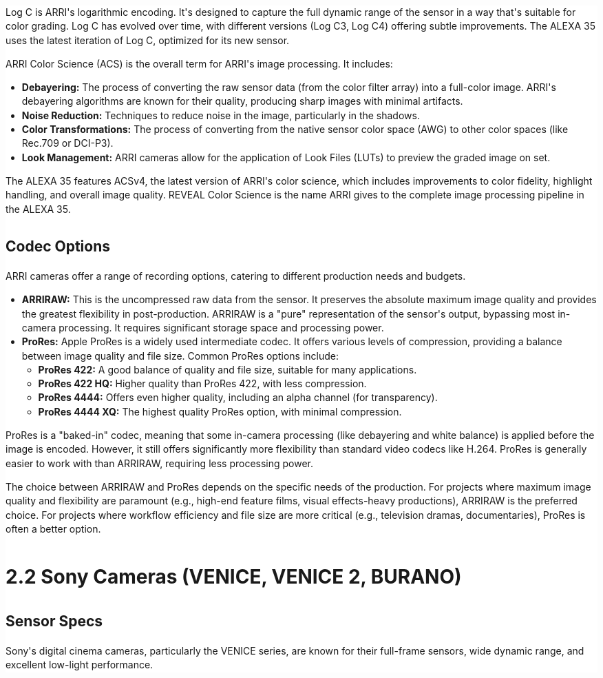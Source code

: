 Log C is ARRI's logarithmic encoding. It's designed to capture the full dynamic range of the sensor in a way that's suitable for color grading. Log C has evolved over time, with different versions (Log C3, Log C4) offering subtle improvements. The ALEXA 35 uses the latest iteration of Log C, optimized for its new sensor.

ARRI Color Science (ACS) is the overall term for ARRI's image processing. It includes:

*   **Debayering:** The process of converting the raw sensor data (from the color filter array) into a full-color image. ARRI's debayering algorithms are known for their quality, producing sharp images with minimal artifacts.
*   **Noise Reduction:** Techniques to reduce noise in the image, particularly in the shadows.
*   **Color Transformations:**  The process of converting from the native sensor color space (AWG) to other color spaces (like Rec.709 or DCI-P3).
* **Look Management:** ARRI cameras allow for the application of Look Files (LUTs) to preview the graded image on set.

The ALEXA 35 features ACSv4, the latest version of ARRI's color science, which includes improvements to color fidelity, highlight handling, and overall image quality. REVEAL Color Science is the name ARRI gives to the complete image processing pipeline in the ALEXA 35.

## Codec Options

ARRI cameras offer a range of recording options, catering to different production needs and budgets.

*   **ARRIRAW:** This is the uncompressed raw data from the sensor. It preserves the absolute maximum image quality and provides the greatest flexibility in post-production. ARRIRAW is a "pure" representation of the sensor's output, bypassing most in-camera processing. It requires significant storage space and processing power.
*   **ProRes:** Apple ProRes is a widely used intermediate codec. It offers various levels of compression, providing a balance between image quality and file size.  Common ProRes options include:
    *   **ProRes 422:** A good balance of quality and file size, suitable for many applications.
    *   **ProRes 422 HQ:** Higher quality than ProRes 422, with less compression.
    *   **ProRes 4444:**  Offers even higher quality, including an alpha channel (for transparency).
    *   **ProRes 4444 XQ:** The highest quality ProRes option, with minimal compression.

ProRes is a "baked-in" codec, meaning that some in-camera processing (like debayering and white balance) is applied before the image is encoded. However, it still offers significantly more flexibility than standard video codecs like H.264. ProRes is generally easier to work with than ARRIRAW, requiring less processing power.

The choice between ARRIRAW and ProRes depends on the specific needs of the production.  For projects where maximum image quality and flexibility are paramount (e.g., high-end feature films, visual effects-heavy productions), ARRIRAW is the preferred choice. For projects where workflow efficiency and file size are more critical (e.g., television dramas, documentaries), ProRes is often a better option.


# 2.2 Sony Cameras (VENICE, VENICE 2, BURANO)

## Sensor Specs

Sony's digital cinema cameras, particularly the VENICE series, are known for their full-frame sensors, wide dynamic range, and excellent low-light performance.
